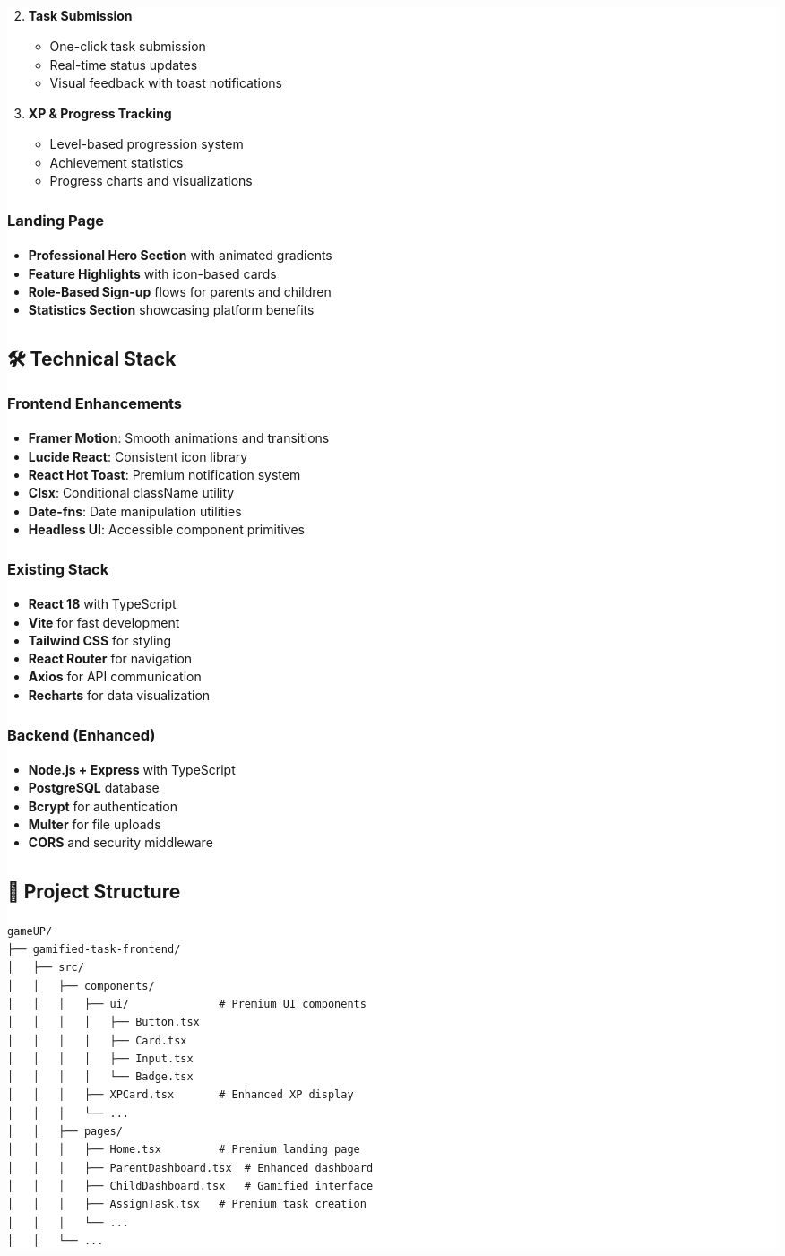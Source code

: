 2. **Task Submission**
   - One-click task submission
   - Real-time status updates
   - Visual feedback with toast notifications

3. **XP & Progress Tracking**
   - Level-based progression system
   - Achievement statistics
   - Progress charts and visualizations

### Landing Page
- **Professional Hero Section** with animated gradients
- **Feature Highlights** with icon-based cards
- **Role-Based Sign-up** flows for parents and children
- **Statistics Section** showcasing platform benefits

## 🛠 Technical Stack

### Frontend Enhancements
- **Framer Motion**: Smooth animations and transitions
- **Lucide React**: Consistent icon library
- **React Hot Toast**: Premium notification system
- **Clsx**: Conditional className utility
- **Date-fns**: Date manipulation utilities
- **Headless UI**: Accessible component primitives

### Existing Stack
- **React 18** with TypeScript
- **Vite** for fast development
- **Tailwind CSS** for styling
- **React Router** for navigation
- **Axios** for API communication
- **Recharts** for data visualization

### Backend (Enhanced)
- **Node.js + Express** with TypeScript
- **PostgreSQL** database
- **Bcrypt** for authentication
- **Multer** for file uploads
- **CORS** and security middleware

## 📁 Project Structure

```
gameUP/
├── gamified-task-frontend/
│   ├── src/
│   │   ├── components/
│   │   │   ├── ui/              # Premium UI components
│   │   │   │   ├── Button.tsx
│   │   │   │   ├── Card.tsx
│   │   │   │   ├── Input.tsx
│   │   │   │   └── Badge.tsx
│   │   │   ├── XPCard.tsx       # Enhanced XP display
│   │   │   └── ...
│   │   ├── pages/
│   │   │   ├── Home.tsx         # Premium landing page
│   │   │   ├── ParentDashboard.tsx  # Enhanced dashboard
│   │   │   ├── ChildDashboard.tsx   # Gamified interface
│   │   │   ├── AssignTask.tsx   # Premium task creation
│   │   │   └── ...
│   │   └── ...
```